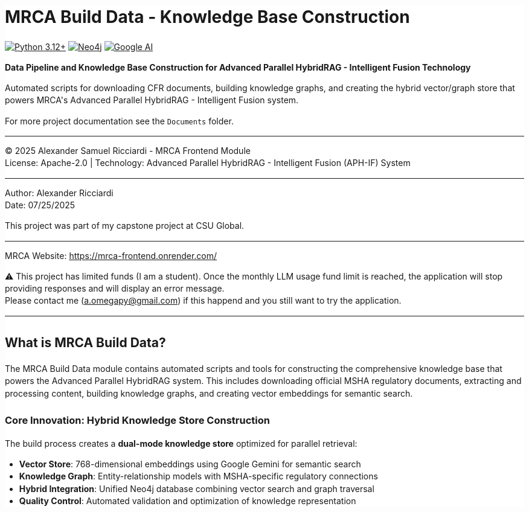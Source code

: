 # MRCA Build Data - Knowledge Base Construction

[![Python 3.12+](https://img.shields.io/badge/python-3.12+-blue.svg)](https://www.python.org/downloads/)
[![Neo4j](https://img.shields.io/badge/Neo4j-008CC1?style=flat&logo=neo4j&logoColor=white)](https://neo4j.com/)
[![Google AI](https://img.shields.io/badge/Google%20AI-4285F4?style=flat&logo=google&logoColor=white)](https://ai.google.dev/)

**Data Pipeline and Knowledge Base Construction for Advanced Parallel HybridRAG - Intelligent Fusion Technology**

Automated scripts for downloading CFR documents, building knowledge graphs, 
and creating the hybrid vector/graph store that powers MRCA's Advanced Parallel HybridRAG - Intelligent Fusion system.

For more project documentation see the `Documents` folder.

---

© 2025 Alexander Samuel Ricciardi - MRCA Frontend Module  
License: Apache-2.0 | Technology: Advanced Parallel HybridRAG - Intelligent Fusion (APH-IF) System 

---

Author: Alexander Ricciardi  
Date: 07/25/2025

This project was part of my capstone project at CSU Global.

---

MRCA Website: https://mrca-frontend.onrender.com/  

⚠️ This project has limited funds (I am a student). Once the monthly LLM usage fund limit is reached, the application will stop providing responses and will display an error message.  
Please contact me (a.omegapy@gmail.com) if this happend and you still want to try the application.

---

## **What is MRCA Build Data?**

The MRCA Build Data module contains automated scripts and tools for constructing the comprehensive knowledge base that powers the Advanced Parallel HybridRAG system. This includes downloading official MSHA regulatory documents, extracting and processing content, building knowledge graphs, and creating vector embeddings for semantic search.

### **Core Innovation: Hybrid Knowledge Store Construction**

The build process creates a **dual-mode knowledge store** optimized for parallel retrieval:

- **Vector Store**: 768-dimensional embeddings using Google Gemini for semantic search
- **Knowledge Graph**: Entity-relationship models with MSHA-specific regulatory connections  
- **Hybrid Integration**: Unified Neo4j database combining vector search and graph traversal
- **Quality Control**: Automated validation and optimization of knowledge representation

